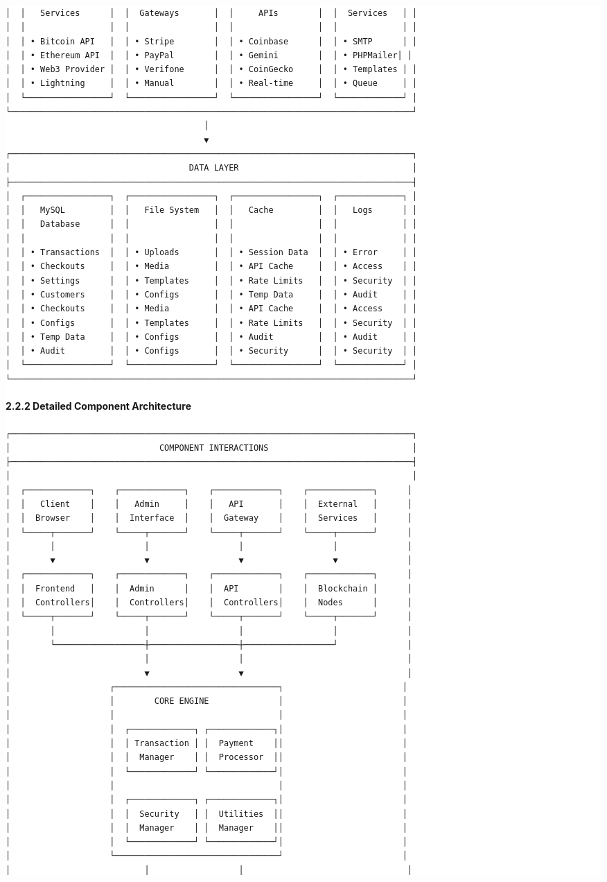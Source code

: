 ```
│  │   Services      │  │  Gateways       │  │     APIs        │  │  Services   │ │
│  │                 │  │                 │  │                 │  │             │ │
│  │ • Bitcoin API   │  │ • Stripe        │  │ • Coinbase      │  │ • SMTP      │ │
│  │ • Ethereum API  │  │ • PayPal        │  │ • Gemini        │  │ • PHPMailer│ │
│  │ • Web3 Provider │  │ • Verifone      │  │ • CoinGecko     │  │ • Templates │ │
│  │ • Lightning     │  │ • Manual        │  │ • Real-time     │  │ • Queue     │ │
│  └─────────────────┘  └─────────────────┘  └─────────────────┘  └─────────────┘ │
└─────────────────────────────────────────────────────────────────────────────────┘
                                        │
                                        ▼
┌─────────────────────────────────────────────────────────────────────────────────┐
│                                    DATA LAYER                                   │
├─────────────────────────────────────────────────────────────────────────────────┤
│  ┌─────────────────┐  ┌─────────────────┐  ┌─────────────────┐  ┌─────────────┐ │
│  │   MySQL         │  │   File System   │  │   Cache         │  │   Logs      │ │
│  │   Database      │  │                 │  │                 │  │             │ │
│  │                 │  │                 │  │                 │  │             │ │
│  │ • Transactions  │  │ • Uploads       │  │ • Session Data  │  │ • Error     │ │
│  │ • Checkouts     │  │ • Media         │  │ • API Cache     │  │ • Access    │ │
│  │ • Settings      │  │ • Templates     │  │ • Rate Limits   │  │ • Security  │ │
│  │ • Customers     │  │ • Configs       │  │ • Temp Data     │  │ • Audit     │ │
│  │ • Checkouts     │  │ • Media         │  │ • API Cache     │  │ • Access    │ │
│  │ • Configs       │  │ • Templates     │  │ • Rate Limits   │  │ • Security  │ │
│  │ • Temp Data     │  │ • Configs       │  │ • Audit         │  │ • Audit     │ │
│  │ • Audit         │  │ • Configs       │  │ • Security      │  │ • Security  │ │
│  └─────────────────┘  └─────────────────┘  └─────────────────┘  └─────────────┘ │
└─────────────────────────────────────────────────────────────────────────────────┘
```

#### 2.2.2 Detailed Component Architecture

```
┌─────────────────────────────────────────────────────────────────────────────────┐
│                              COMPONENT INTERACTIONS                             │
├─────────────────────────────────────────────────────────────────────────────────┤
│                                                                                 │
│  ┌─────────────┐    ┌─────────────┐    ┌─────────────┐    ┌─────────────┐      │
│  │   Client    │    │   Admin     │    │   API       │    │  External   │      │
│  │  Browser    │    │  Interface  │    │  Gateway    │    │  Services   │      │
│  └─────┬───────┘    └─────┬───────┘    └─────┬───────┘    └─────┬───────┘      │
│        │                  │                  │                  │              │
│        ▼                  ▼                  ▼                  ▼              │
│  ┌─────────────┐    ┌─────────────┐    ┌─────────────┐    ┌─────────────┐      │
│  │  Frontend   │    │  Admin      │    │  API        │    │  Blockchain │      │
│  │  Controllers│    │  Controllers│    │  Controllers│    │  Nodes      │      │
│  └─────┬───────┘    └─────┬───────┘    └─────┬───────┘    └─────┬───────┘      │
│        │                  │                  │                  │              │
│        └──────────────────┼──────────────────┼──────────────────┘              │
│                           │                  │                                 │
│                           ▼                  ▼                                 │
│                    ┌─────────────────────────────────┐                        │
│                    │        CORE ENGINE              │                        │
│                    │                                 │                        │
│                    │  ┌─────────────┐ ┌─────────────┐│                        │
│                    │  │ Transaction │ │  Payment    ││                        │
│                    │  │  Manager    │ │  Processor  ││                        │
│                    │  └─────────────┘ └─────────────┘│                        │
│                    │                                 │                        │
│                    │  ┌─────────────┐ ┌─────────────┐│                        │
│                    │  │  Security   │ │  Utilities  ││                        │
│                    │  │  Manager    │ │  Manager    ││                        │
│                    │  └─────────────┘ └─────────────┘│                        │
│                    └─────────────────────────────────┘                        │
│                           │                  │                                 │
```